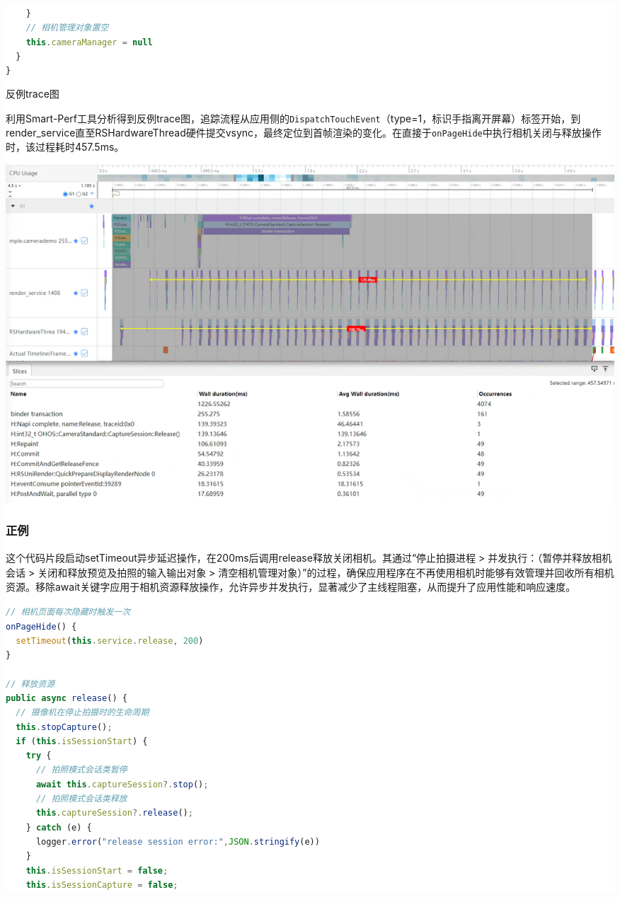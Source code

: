 ```ts
    }
    // 相机管理对象置空
    this.cameraManager = null
  }
}
```

反例trace图

利用Smart-Perf工具分析得到反例trace图，追踪流程从应用侧的`DispatchTouchEvent`（type=1，标识手指离开屏幕）标签开始，到render_service直至RSHardwareThread硬件提交vsync，最终定位到首帧渲染的变化。在直接于`onPageHide`中执行相机关闭与释放操作时，该过程耗时457.5ms。

![](./figures/camera_release.PNG)

### 正例

这个代码片段启动setTimeout异步延迟操作，在200ms后调用release释放关闭相机。其通过“停止拍摄进程 >  并发执行：（暂停并释放相机会话 > 关闭和释放预览及拍照的输入输出对象 > 清空相机管理对象）”的过程，确保应用程序在不再使用相机时能够有效管理并回收所有相机资源。移除await关键字应用于相机资源释放操作，允许异步并发执行，显著减少了主线程阻塞，从而提升了应用性能和响应速度。

```ts
// 相机页面每次隐藏时触发一次
onPageHide() {
  setTimeout(this.service.release, 200)
}

// 释放资源
public async release() {
  // 摄像机在停止拍摄时的生命周期
  this.stopCapture();
  if (this.isSessionStart) {
    try {
      // 拍照模式会话类暂停
      await this.captureSession?.stop();
      // 拍照模式会话类释放
      this.captureSession?.release();
    } catch (e) {
      logger.error("release session error:",JSON.stringify(e))
    }
    this.isSessionStart = false;
    this.isSessionCapture = false;
```